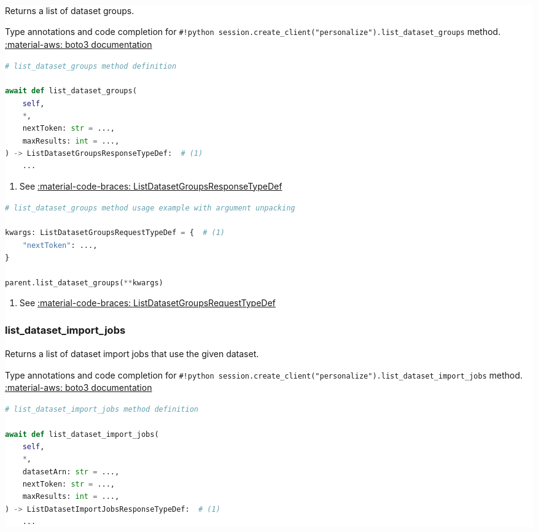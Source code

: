 Returns a list of dataset groups.

Type annotations and code completion for `#!python session.create_client("personalize").list_dataset_groups` method.
[:material-aws: boto3 documentation](https://boto3.amazonaws.com/v1/documentation/api/latest/reference/services/personalize/client/list_dataset_groups.html)

```python
# list_dataset_groups method definition

await def list_dataset_groups(
    self,
    *,
    nextToken: str = ...,
    maxResults: int = ...,
) -> ListDatasetGroupsResponseTypeDef:  # (1)
    ...
```

1. See [:material-code-braces: ListDatasetGroupsResponseTypeDef](./type_defs.md#listdatasetgroupsresponsetypedef) 


```python
# list_dataset_groups method usage example with argument unpacking

kwargs: ListDatasetGroupsRequestTypeDef = {  # (1)
    "nextToken": ...,
}

parent.list_dataset_groups(**kwargs)
```

1. See [:material-code-braces: ListDatasetGroupsRequestTypeDef](./type_defs.md#listdatasetgroupsrequesttypedef) 

### list\_dataset\_import\_jobs

Returns a list of dataset import jobs that use the given dataset.

Type annotations and code completion for `#!python session.create_client("personalize").list_dataset_import_jobs` method.
[:material-aws: boto3 documentation](https://boto3.amazonaws.com/v1/documentation/api/latest/reference/services/personalize/client/list_dataset_import_jobs.html)

```python
# list_dataset_import_jobs method definition

await def list_dataset_import_jobs(
    self,
    *,
    datasetArn: str = ...,
    nextToken: str = ...,
    maxResults: int = ...,
) -> ListDatasetImportJobsResponseTypeDef:  # (1)
    ...
```
